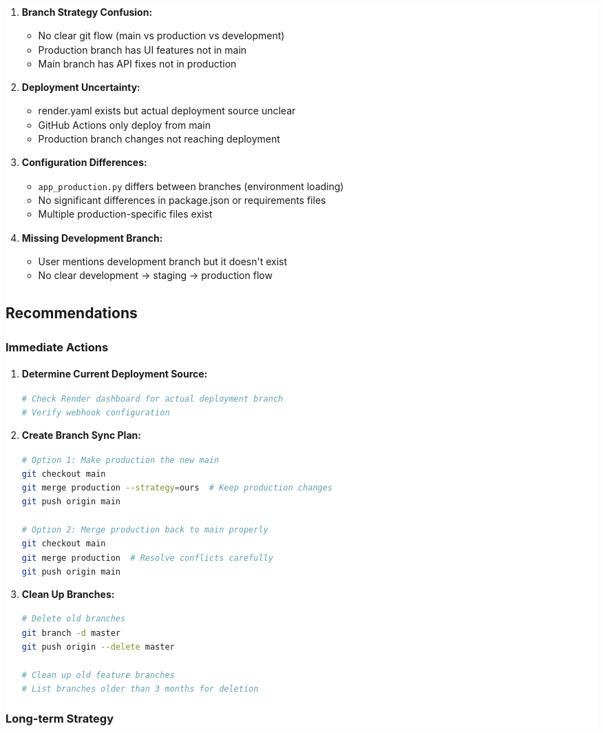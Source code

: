 1. **Branch Strategy Confusion:**
   - No clear git flow (main vs production vs development)
   - Production branch has UI features not in main
   - Main branch has API fixes not in production

2. **Deployment Uncertainty:**
   - render.yaml exists but actual deployment source unclear
   - GitHub Actions only deploy from main
   - Production branch changes not reaching deployment

3. **Configuration Differences:**
   - `app_production.py` differs between branches (environment loading)
   - No significant differences in package.json or requirements files
   - Multiple production-specific files exist

4. **Missing Development Branch:**
   - User mentions development branch but it doesn't exist
   - No clear development → staging → production flow

## Recommendations

### Immediate Actions

1. **Determine Current Deployment Source:**
   ```bash
   # Check Render dashboard for actual deployment branch
   # Verify webhook configuration
   ```

2. **Create Branch Sync Plan:**
   ```bash
   # Option 1: Make production the new main
   git checkout main
   git merge production --strategy=ours  # Keep production changes
   git push origin main
   
   # Option 2: Merge production back to main properly
   git checkout main
   git merge production  # Resolve conflicts carefully
   git push origin main
   ```

3. **Clean Up Branches:**
   ```bash
   # Delete old branches
   git branch -d master
   git push origin --delete master
   
   # Clean up old feature branches
   # List branches older than 3 months for deletion
   ```

### Long-term Strategy
